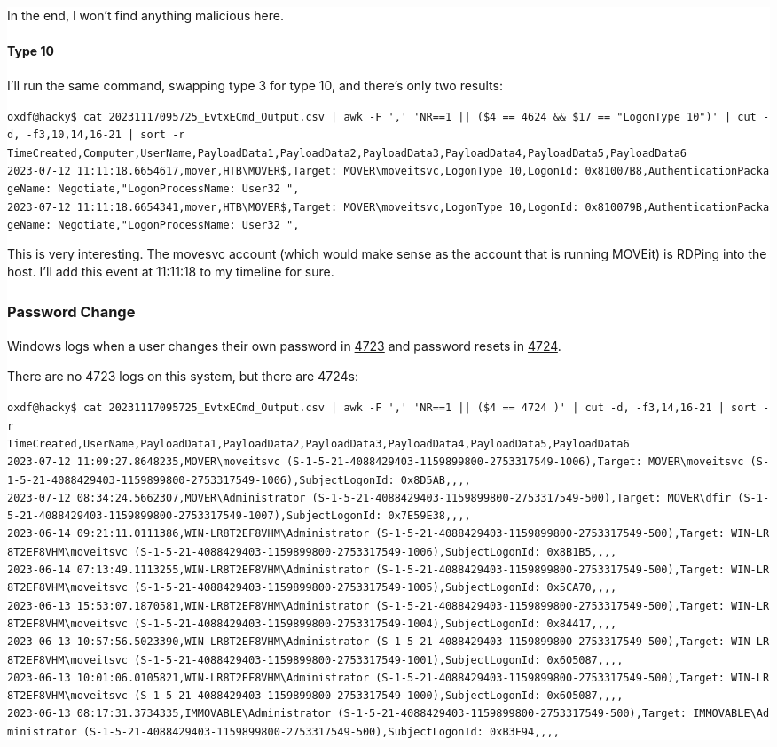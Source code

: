 
In the end, I won’t find anything malicious here.

#### Type 10

I’ll run the same command, swapping type 3 for type 10, and there’s only two
results:

    
    
    oxdf@hacky$ cat 20231117095725_EvtxECmd_Output.csv | awk -F ',' 'NR==1 || ($4 == 4624 && $17 == "LogonType 10")' | cut -d, -f3,10,14,16-21 | sort -r 
    TimeCreated,Computer,UserName,PayloadData1,PayloadData2,PayloadData3,PayloadData4,PayloadData5,PayloadData6
    2023-07-12 11:11:18.6654617,mover,HTB\MOVER$,Target: MOVER\moveitsvc,LogonType 10,LogonId: 0x81007B8,AuthenticationPackageName: Negotiate,"LogonProcessName: User32 ",
    2023-07-12 11:11:18.6654341,mover,HTB\MOVER$,Target: MOVER\moveitsvc,LogonType 10,LogonId: 0x810079B,AuthenticationPackageName: Negotiate,"LogonProcessName: User32 ",
    

This is very interesting. The movesvc account (which would make sense as the
account that is running MOVEit) is RDPing into the host. I’ll add this event
at 11:11:18 to my timeline for sure.

### Password Change

Windows logs when a user changes their own password in
[4723](https://www.ultimatewindowssecurity.com/securitylog/encyclopedia/event.aspx?eventid=4723)
and password resets in
[4724](https://www.ultimatewindowssecurity.com/securitylog/encyclopedia/event.aspx?eventID=4724).

There are no 4723 logs on this system, but there are 4724s:

    
    
    oxdf@hacky$ cat 20231117095725_EvtxECmd_Output.csv | awk -F ',' 'NR==1 || ($4 == 4724 )' | cut -d, -f3,14,16-21 | sort -r
    TimeCreated,UserName,PayloadData1,PayloadData2,PayloadData3,PayloadData4,PayloadData5,PayloadData6
    2023-07-12 11:09:27.8648235,MOVER\moveitsvc (S-1-5-21-4088429403-1159899800-2753317549-1006),Target: MOVER\moveitsvc (S-1-5-21-4088429403-1159899800-2753317549-1006),SubjectLogonId: 0x8D5AB,,,,
    2023-07-12 08:34:24.5662307,MOVER\Administrator (S-1-5-21-4088429403-1159899800-2753317549-500),Target: MOVER\dfir (S-1-5-21-4088429403-1159899800-2753317549-1007),SubjectLogonId: 0x7E59E38,,,,
    2023-06-14 09:21:11.0111386,WIN-LR8T2EF8VHM\Administrator (S-1-5-21-4088429403-1159899800-2753317549-500),Target: WIN-LR8T2EF8VHM\moveitsvc (S-1-5-21-4088429403-1159899800-2753317549-1006),SubjectLogonId: 0x8B1B5,,,,
    2023-06-14 07:13:49.1113255,WIN-LR8T2EF8VHM\Administrator (S-1-5-21-4088429403-1159899800-2753317549-500),Target: WIN-LR8T2EF8VHM\moveitsvc (S-1-5-21-4088429403-1159899800-2753317549-1005),SubjectLogonId: 0x5CA70,,,,
    2023-06-13 15:53:07.1870581,WIN-LR8T2EF8VHM\Administrator (S-1-5-21-4088429403-1159899800-2753317549-500),Target: WIN-LR8T2EF8VHM\moveitsvc (S-1-5-21-4088429403-1159899800-2753317549-1004),SubjectLogonId: 0x84417,,,,
    2023-06-13 10:57:56.5023390,WIN-LR8T2EF8VHM\Administrator (S-1-5-21-4088429403-1159899800-2753317549-500),Target: WIN-LR8T2EF8VHM\moveitsvc (S-1-5-21-4088429403-1159899800-2753317549-1001),SubjectLogonId: 0x605087,,,,
    2023-06-13 10:01:06.0105821,WIN-LR8T2EF8VHM\Administrator (S-1-5-21-4088429403-1159899800-2753317549-500),Target: WIN-LR8T2EF8VHM\moveitsvc (S-1-5-21-4088429403-1159899800-2753317549-1000),SubjectLogonId: 0x605087,,,,
    2023-06-13 08:17:31.3734335,IMMOVABLE\Administrator (S-1-5-21-4088429403-1159899800-2753317549-500),Target: IMMOVABLE\Administrator (S-1-5-21-4088429403-1159899800-2753317549-500),SubjectLogonId: 0xB3F94,,,,
    